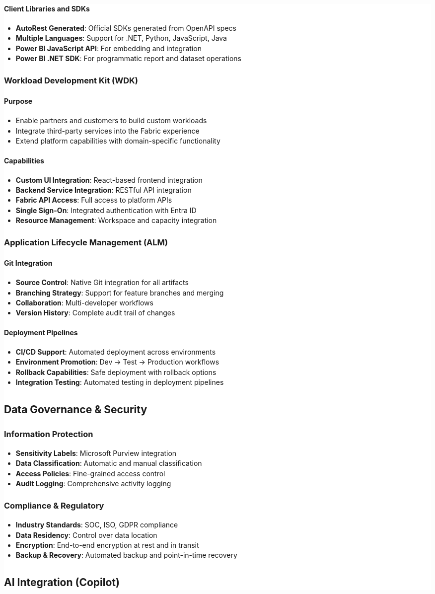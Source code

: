 #### Client Libraries and SDKs

- **AutoRest Generated**: Official SDKs generated from OpenAPI specs
- **Multiple Languages**: Support for .NET, Python, JavaScript, Java
- **Power BI JavaScript API**: For embedding and integration
- **Power BI .NET SDK**: For programmatic report and dataset operations

### Workload Development Kit (WDK)

#### Purpose

- Enable partners and customers to build custom workloads
- Integrate third-party services into the Fabric experience
- Extend platform capabilities with domain-specific functionality

#### Capabilities
- **Custom UI Integration**: React-based frontend integration
- **Backend Service Integration**: RESTful API integration
- **Fabric API Access**: Full access to platform APIs
- **Single Sign-On**: Integrated authentication with Entra ID
- **Resource Management**: Workspace and capacity integration

### Application Lifecycle Management (ALM)

#### Git Integration
- **Source Control**: Native Git integration for all artifacts
- **Branching Strategy**: Support for feature branches and merging
- **Collaboration**: Multi-developer workflows
- **Version History**: Complete audit trail of changes

#### Deployment Pipelines
- **CI/CD Support**: Automated deployment across environments
- **Environment Promotion**: Dev → Test → Production workflows
- **Rollback Capabilities**: Safe deployment with rollback options
- **Integration Testing**: Automated testing in deployment pipelines

## Data Governance & Security

### Information Protection
- **Sensitivity Labels**: Microsoft Purview integration
- **Data Classification**: Automatic and manual classification
- **Access Policies**: Fine-grained access control
- **Audit Logging**: Comprehensive activity logging

### Compliance & Regulatory
- **Industry Standards**: SOC, ISO, GDPR compliance
- **Data Residency**: Control over data location
- **Encryption**: End-to-end encryption at rest and in transit
- **Backup & Recovery**: Automated backup and point-in-time recovery

## AI Integration (Copilot)
